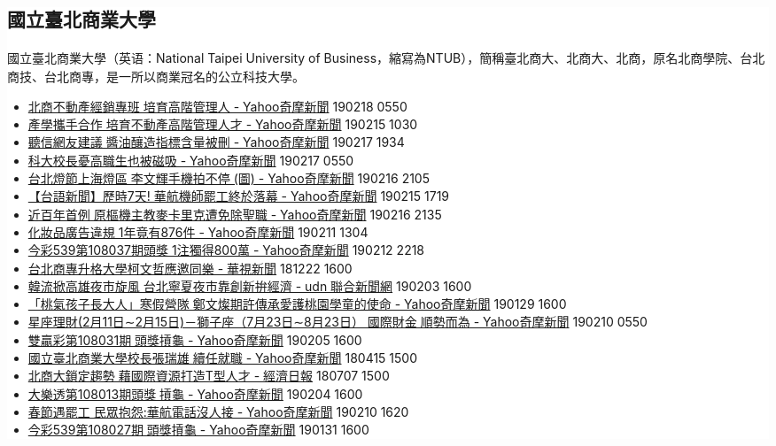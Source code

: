 ## 國立臺北商業大學

國立臺北商業大學（英语：National Taipei University of Business，縮寫為NTUB），簡稱臺北商大、北商大、北商，原名北商學院、台北商技、台北商專，是一所以商業冠名的公立科技大學。
- [北商不動產經銷專班 培育高階管理人 - Yahoo奇摩新聞](https://tw.news.yahoo.com/%E5%8C%97%E5%95%86%E4%B8%8D%E5%8B%95%E7%94%A2%E7%B6%93%E9%8A%B7%E5%B0%88%E7%8F%AD-%E5%9F%B9%E8%82%B2%E9%AB%98%E9%9A%8E%E7%AE%A1%E7%90%86%E4%BA%BA-215006045--finance.html "北商不動產經銷專班 培育高階管理人 - Yahoo奇摩新聞") 190218 0550
- [產學攜手合作 培育不動產高階管理人才 - Yahoo奇摩新聞](https://tw.news.yahoo.com/%E7%94%A2%E5%AD%B8%E6%94%9C%E6%89%8B%E5%90%88%E4%BD%9C-%E5%9F%B9%E8%82%B2%E4%B8%8D%E5%8B%95%E7%94%A2%E9%AB%98%E9%9A%8E%E7%AE%A1%E7%90%86%E4%BA%BA%E6%89%8D-023038870.html "產學攜手合作 培育不動產高階管理人才 - Yahoo奇摩新聞") 190215 1030
- [聽信網友建議 醬油釀造指標含量被刪 - Yahoo奇摩新聞](https://tw.news.yahoo.com/%E8%81%BD%E4%BF%A1%E7%B6%B2%E5%8F%8B%E5%BB%BA%E8%AD%B0-%E9%86%AC%E6%B2%B9%E9%87%80%E9%80%A0%E6%8C%87%E6%A8%99%E5%90%AB%E9%87%8F%E8%A2%AB%E5%88%AA-113400698.html "聽信網友建議 醬油釀造指標含量被刪 - Yahoo奇摩新聞") 190217 1934
- [科大校長憂高職生也被磁吸 - Yahoo奇摩新聞](https://tw.news.yahoo.com/%E7%A7%91%E5%A4%A7%E6%A0%A1%E9%95%B7%E6%86%82%E9%AB%98%E8%81%B7%E7%94%9F%E4%B9%9F%E8%A2%AB%E7%A3%81%E5%90%B8-215006725.html "科大校長憂高職生也被磁吸 - Yahoo奇摩新聞") 190217 0550
- [台北燈節上海燈區 李文輝手機拍不停 (圖) - Yahoo奇摩新聞](https://tw.news.yahoo.com/%E5%8F%B0%E5%8C%97%E7%87%88%E7%AF%80%E4%B8%8A%E6%B5%B7%E7%87%88%E5%8D%80-%E6%9D%8E%E6%96%87%E8%BC%9D%E6%89%8B%E6%A9%9F%E6%8B%8D%E4%B8%8D%E5%81%9C-%E5%9C%96-130533301.html "台北燈節上海燈區 李文輝手機拍不停 (圖) - Yahoo奇摩新聞") 190216 2105
- [【台語新聞】歷時7天! 華航機師罷工終於落幕 - Yahoo奇摩新聞](https://tw.news.yahoo.com/%E5%8F%B0%E8%AA%9E%E6%96%B0%E8%81%9E-%E6%AD%B7%E6%99%827%E5%A4%A9-%E8%8F%AF%E8%88%AA%E6%A9%9F%E5%B8%AB%E7%BD%B7%E5%B7%A5%E7%B5%82%E6%96%BC%E8%90%BD%E5%B9%95-091900183.html "【台語新聞】歷時7天! 華航機師罷工終於落幕 - Yahoo奇摩新聞") 190215 1719
- [近百年首例 原樞機主教麥卡里克遭免除聖職 - Yahoo奇摩新聞](https://tw.news.yahoo.com/%E8%BF%91%E7%99%BE%E5%B9%B4%E9%A6%96%E4%BE%8B-%E5%8E%9F%E6%A8%9E%E6%A9%9F%E4%B8%BB%E6%95%99%E9%BA%A5%E5%8D%A1%E9%87%8C%E5%85%8B%E9%81%AD%E5%85%8D%E9%99%A4%E8%81%96%E8%81%B7-133501115.html "近百年首例 原樞機主教麥卡里克遭免除聖職 - Yahoo奇摩新聞") 190216 2135
- [化妝品廣告違規 1年竟有876件 - Yahoo奇摩新聞](https://tw.news.yahoo.com/%E5%8C%96%E5%A6%9D%E5%93%81%E5%BB%A3%E5%91%8A%E9%81%95%E8%A6%8F-1%E5%B9%B4%E7%AB%9F%E6%9C%89876%E4%BB%B6-050400472.html "化妝品廣告違規 1年竟有876件 - Yahoo奇摩新聞") 190211 1304
- [今彩539第108037期頭獎 1注獨得800萬 - Yahoo奇摩新聞](https://tw.news.yahoo.com/%E4%BB%8A%E5%BD%A9539%E7%AC%AC108037%E6%9C%9F%E9%A0%AD%E7%8D%8E-1%E6%B3%A8%E7%8D%A8%E5%BE%97800%E8%90%AC-141853394.html "今彩539第108037期頭獎 1注獨得800萬 - Yahoo奇摩新聞") 190212 2218
- [台北商專升格大學柯文哲應邀同樂 - 華視新聞](https://news.cts.com.tw/cts/life/201812/201812221946748.html "台北商專升格大學柯文哲應邀同樂 - 華視新聞") 181222 1600
- [韓流掀高雄夜市旋風 台北寧夏夜市靠創新拚經濟 - udn 聯合新聞網](https://udn.com/news/story/7266/3630163 "韓流掀高雄夜市旋風 台北寧夏夜市靠創新拚經濟 - udn 聯合新聞網") 190203 1600
- [「桃氣孩子長大人」寒假營隊 鄭文燦期許傳承愛護桃園學童的使命 - Yahoo奇摩新聞](https://tw.news.yahoo.com/%E6%A1%83%E6%B0%A3%E5%AD%A9%E5%AD%90%E9%95%B7%E5%A4%A7%E4%BA%BA-%E5%AF%92%E5%81%87%E7%87%9F%E9%9A%8A-%E9%84%AD%E6%96%87%E7%87%A6%E6%9C%9F%E8%A8%B1%E5%82%B3%E6%89%BF%E6%84%9B%E8%AD%B7%E6%A1%83%E5%9C%92%E5%AD%B8%E7%AB%A5%E7%9A%84%E4%BD%BF%E5%91%BD-121824522.html "「桃氣孩子長大人」寒假營隊 鄭文燦期許傳承愛護桃園學童的使命 - Yahoo奇摩新聞") 190129 1600
- [星座理財(2月11日∼2月15日)－獅子座（7月23日∼8月23日） 國際財金 順勢而為 - Yahoo奇摩新聞](https://tw.news.yahoo.com/%E6%98%9F%E5%BA%A7%E7%90%86%E8%B2%A1-2%E6%9C%8811%E6%97%A5-2%E6%9C%8815%E6%97%A5-%E7%8D%85%E5%AD%90%E5%BA%A7-7%E6%9C%8823%E6%97%A5-8%E6%9C%8823%E6%97%A5-%E5%9C%8B%E9%9A%9B%E8%B2%A1%E9%87%91-%E9%A0%86%E5%8B%A2%E8%80%8C%E7%82%BA-215002979--finance.html "星座理財(2月11日∼2月15日)－獅子座（7月23日∼8月23日） 國際財金 順勢而為 - Yahoo奇摩新聞") 190210 0550
- [雙贏彩第108031期 頭獎摃龜 - Yahoo奇摩新聞](https://tw.news.yahoo.com/%E9%9B%99%E8%B4%8F%E5%BD%A9%E7%AC%AC108031%E6%9C%9F-%E9%A0%AD%E7%8D%8E%E6%91%83%E9%BE%9C-143753906.html "雙贏彩第108031期 頭獎摃龜 - Yahoo奇摩新聞") 190205 1600
- [國立臺北商業大學校長張瑞雄 續任就職 - Yahoo奇摩新聞](https://tw.news.yahoo.com/%E5%9C%8B%E7%AB%8B%E8%87%BA%E5%8C%97%E5%95%86%E6%A5%AD%E5%A4%A7%E5%AD%B8%E6%A0%A1%E9%95%B7%E5%BC%B5%E7%91%9E%E9%9B%84-%E7%BA%8C%E4%BB%BB%E5%B0%B1%E8%81%B7-044838187.html "國立臺北商業大學校長張瑞雄 續任就職 - Yahoo奇摩新聞") 180415 1500
- [北商大鎖定趨勢 藉國際資源打造T型人才 - 經濟日報](https://money.udn.com/money/story/5601/3240147 "北商大鎖定趨勢 藉國際資源打造T型人才 - 經濟日報") 180707 1500
- [大樂透第108013期頭獎 摃龜 - Yahoo奇摩新聞](https://tw.news.yahoo.com/%E5%A4%A7%E6%A8%82%E9%80%8F%E7%AC%AC108013%E6%9C%9F%E9%A0%AD%E7%8D%8E-%E6%91%83%E9%BE%9C-150840531.html "大樂透第108013期頭獎 摃龜 - Yahoo奇摩新聞") 190204 1600
- [春節遇罷工 民眾抱怨:華航電話沒人接 - Yahoo奇摩新聞](https://tw.news.yahoo.com/%E6%98%A5%E7%AF%80%E9%81%87%E7%BD%B7%E5%B7%A5-%E6%B0%91%E7%9C%BE%E6%8A%B1%E6%80%A8-%E8%8F%AF%E8%88%AA%E9%9B%BB%E8%A9%B1%E6%B2%92%E4%BA%BA%E6%8E%A5-082000556.html "春節遇罷工 民眾抱怨:華航電話沒人接 - Yahoo奇摩新聞") 190210 1620
- [今彩539第108027期 頭獎摃龜 - Yahoo奇摩新聞](https://tw.news.yahoo.com/%E4%BB%8A%E5%BD%A9539%E7%AC%AC108027%E6%9C%9F-%E9%A0%AD%E7%8D%8E%E6%91%83%E9%BE%9C-140715243.html "今彩539第108027期 頭獎摃龜 - Yahoo奇摩新聞") 190131 1600